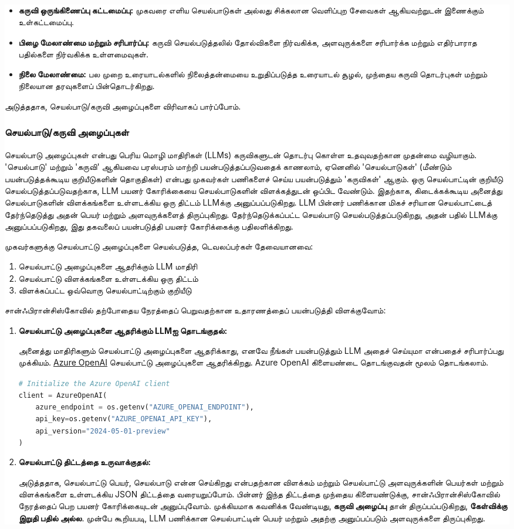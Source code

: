 - **கருவி ஒருங்கிணைப்பு கட்டமைப்பு:** முகவரை எளிய செயல்பாடுகள் அல்லது சிக்கலான வெளிப்புற சேவைகள் ஆகியவற்றுடன் இணைக்கும் உள்கட்டமைப்பு.

- **பிழை மேலாண்மை மற்றும் சரிபார்ப்பு:** கருவி செயல்படுத்தலில் தோல்விகளை நிர்வகிக்க, அளவுருக்களை சரிபார்க்க மற்றும் எதிர்பாராத பதில்களை நிர்வகிக்க உள்ளமைவுகள்.

- **நிலை மேலாண்மை:** பல முறை உரையாடல்களில் நிலைத்தன்மையை உறுதிப்படுத்த உரையாடல் சூழல், முந்தைய கருவி தொடர்புகள் மற்றும் நிலையான தரவுகளைப் பின்தொடர்கிறது.

அடுத்ததாக, செயல்பாடு/கருவி அழைப்புகளை விரிவாகப் பார்ப்போம்.

### செயல்பாடு/கருவி அழைப்புகள்

செயல்பாடு அழைப்புகள் என்பது பெரிய மொழி மாதிரிகள் (LLMs) கருவிகளுடன் தொடர்பு கொள்ள உதவுவதற்கான முதன்மை வழியாகும். 'செயல்பாடு' மற்றும் 'கருவி' ஆகியவை பரஸ்பரம் மாற்றி பயன்படுத்தப்படுவதைக் காணலாம், ஏனெனில் 'செயல்பாடுகள்' (மீண்டும் பயன்படுத்தக்கூடிய குறியீடுகளின் தொகுதிகள்) என்பது முகவர்கள் பணிகளைச் செய்ய பயன்படுத்தும் 'கருவிகள்' ஆகும். ஒரு செயல்பாட்டின் குறியீடு செயல்படுத்தப்படுவதற்காக, LLM பயனர் கோரிக்கையை செயல்பாடுகளின் விளக்கத்துடன் ஒப்பிட வேண்டும். இதற்காக, கிடைக்கக்கூடிய அனைத்து செயல்பாடுகளின் விளக்கங்களை உள்ளடக்கிய ஒரு திட்டம் LLMக்கு அனுப்பப்படுகிறது. LLM பின்னர் பணிக்கான மிகச் சரியான செயல்பாட்டைத் தேர்ந்தெடுத்து அதன் பெயர் மற்றும் அளவுருக்களைத் திருப்புகிறது. தேர்ந்தெடுக்கப்பட்ட செயல்பாடு செயல்படுத்தப்படுகிறது, அதன் பதில் LLMக்கு அனுப்பப்படுகிறது, இது தகவலைப் பயன்படுத்தி பயனர் கோரிக்கைக்கு பதிலளிக்கிறது.

முகவர்களுக்கு செயல்பாட்டு அழைப்புகளை செயல்படுத்த, டெவலப்பர்கள் தேவையானவை:

1. செயல்பாட்டு அழைப்புகளை ஆதரிக்கும் LLM மாதிரி
2. செயல்பாட்டு விளக்கங்களை உள்ளடக்கிய ஒரு திட்டம்
3. விளக்கப்பட்ட ஒவ்வொரு செயல்பாட்டிற்கும் குறியீடு

சான்ஃபிரான்சிஸ்கோவில் தற்போதைய நேரத்தைப் பெறுவதற்கான உதாரணத்தைப் பயன்படுத்தி விளக்குவோம்:

1. **செயல்பாட்டு அழைப்புகளை ஆதரிக்கும் LLMஐ தொடங்குதல்:**

    அனைத்து மாதிரிகளும் செயல்பாட்டு அழைப்புகளை ஆதரிக்காது, எனவே நீங்கள் பயன்படுத்தும் LLM அதைச் செய்யுமா என்பதைச் சரிபார்ப்பது முக்கியம். <a href="https://learn.microsoft.com/azure/ai-services/openai/how-to/function-calling" target="_blank">Azure OpenAI</a> செயல்பாட்டு அழைப்புகளை ஆதரிக்கிறது. Azure OpenAI கிளையண்டை தொடங்குவதன் மூலம் தொடங்கலாம்.

    ```python
    # Initialize the Azure OpenAI client
    client = AzureOpenAI(
        azure_endpoint = os.getenv("AZURE_OPENAI_ENDPOINT"), 
        api_key=os.getenv("AZURE_OPENAI_API_KEY"),  
        api_version="2024-05-01-preview"
    )
    ```

1. **செயல்பாட்டு திட்டத்தை உருவாக்குதல்:**

    அடுத்ததாக, செயல்பாட்டு பெயர், செயல்பாடு என்ன செய்கிறது என்பதற்கான விளக்கம் மற்றும் செயல்பாட்டு அளவுருக்களின் பெயர்கள் மற்றும் விளக்கங்களை உள்ளடக்கிய JSON திட்டத்தை வரையறுப்போம். பின்னர் இந்த திட்டத்தை முந்தைய கிளையண்டுக்கு, சான்ஃபிரான்சிஸ்கோவில் நேரத்தைப் பெற பயனர் கோரிக்கையுடன் அனுப்புவோம். முக்கியமாக கவனிக்க வேண்டியது, **கருவி அழைப்பு** தான் திருப்பப்படுகிறது, **கேள்விக்கு இறுதி பதில் அல்ல**. முன்பே கூறியபடி, LLM பணிக்கான செயல்பாட்டின் பெயர் மற்றும் அதற்கு அனுப்பப்படும் அளவுருக்களை திருப்புகிறது.
